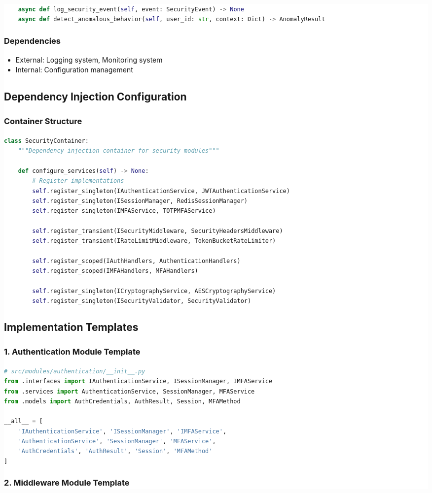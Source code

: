 ```python
    async def log_security_event(self, event: SecurityEvent) -> None
    async def detect_anomalous_behavior(self, user_id: str, context: Dict) -> AnomalyResult
```

### Dependencies
- External: Logging system, Monitoring system
- Internal: Configuration management

## Dependency Injection Configuration

### Container Structure
```python
class SecurityContainer:
    """Dependency injection container for security modules"""
    
    def configure_services(self) -> None:
        # Register implementations
        self.register_singleton(IAuthenticationService, JWTAuthenticationService)
        self.register_singleton(ISessionManager, RedisSessionManager)
        self.register_singleton(IMFAService, TOTPMFAService)
        
        self.register_transient(ISecurityMiddleware, SecurityHeadersMiddleware)
        self.register_transient(IRateLimitMiddleware, TokenBucketRateLimiter)
        
        self.register_scoped(IAuthHandlers, AuthenticationHandlers)
        self.register_scoped(IMFAHandlers, MFAHandlers)
        
        self.register_singleton(ICryptographyService, AESCryptographyService)
        self.register_singleton(ISecurityValidator, SecurityValidator)
```

## Implementation Templates

### 1. Authentication Module Template

```python
# src/modules/authentication/__init__.py
from .interfaces import IAuthenticationService, ISessionManager, IMFAService
from .services import AuthenticationService, SessionManager, MFAService
from .models import AuthCredentials, AuthResult, Session, MFAMethod

__all__ = [
    'IAuthenticationService', 'ISessionManager', 'IMFAService',
    'AuthenticationService', 'SessionManager', 'MFAService',
    'AuthCredentials', 'AuthResult', 'Session', 'MFAMethod'
]
```

### 2. Middleware Module Template
